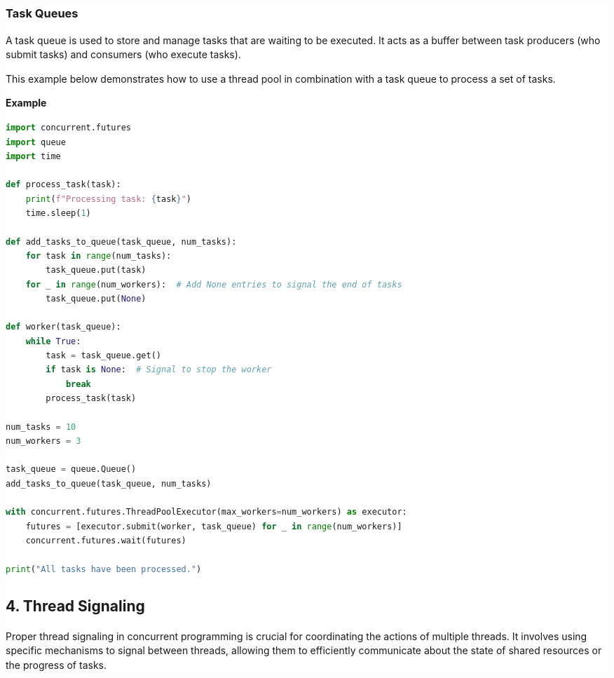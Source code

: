 ### Task Queues

A task queue is used to store and manage tasks that are waiting to be executed. It acts as a buffer between task
producers (who submit tasks) and consumers (who execute tasks).

This example below demonstrates how to use a thread pool in combination with a task queue to process a set of tasks.

**Example**
```python
import concurrent.futures
import queue
import time

def process_task(task):
    print(f"Processing task: {task}")
    time.sleep(1)

def add_tasks_to_queue(task_queue, num_tasks):
    for task in range(num_tasks):
        task_queue.put(task)
    for _ in range(num_workers):  # Add None entries to signal the end of tasks
        task_queue.put(None)

def worker(task_queue):
    while True:
        task = task_queue.get()
        if task is None:  # Signal to stop the worker
            break
        process_task(task)

num_tasks = 10
num_workers = 3

task_queue = queue.Queue()
add_tasks_to_queue(task_queue, num_tasks)

with concurrent.futures.ThreadPoolExecutor(max_workers=num_workers) as executor:
    futures = [executor.submit(worker, task_queue) for _ in range(num_workers)]
    concurrent.futures.wait(futures)

print("All tasks have been processed.")
```

## 4. Thread Signaling

Proper thread signaling in concurrent programming is crucial for coordinating the actions of multiple threads. It
involves using specific mechanisms to signal between threads, allowing them to efficiently communicate about the
state of shared resources or the progress of tasks.
